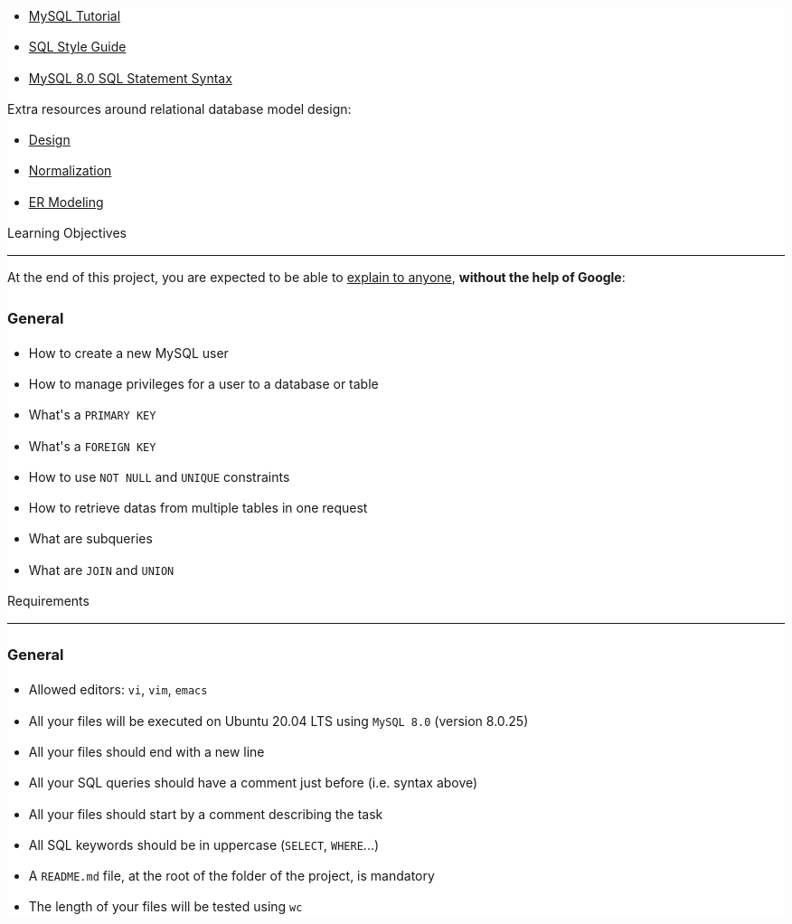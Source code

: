 -   [MySQL Tutorial](https://alx-intranet.hbtn.io/rltoken/I4Lws_eQrIrNTbkZvvk-oQ "MySQL Tutorial")

-   [SQL Style Guide](https://alx-intranet.hbtn.io/rltoken/051eAEP_rePBU7jeh879GA "SQL Style Guide")

-   [MySQL 8.0 SQL Statement Syntax](https://alx-intranet.hbtn.io/rltoken/YavbYiraYFr8oTukT_N6eQ "MySQL 8.0 SQL Statement Syntax")

Extra resources around relational database model design:

-   [Design](https://alx-intranet.hbtn.io/rltoken/EWLRPeqr5sQ9AqfoG_KXxw "Design")

-   [Normalization](https://alx-intranet.hbtn.io/rltoken/mqBhYoSYbhH5ZZrhDcY0kA "Normalization")

-   [ER Modeling](https://alx-intranet.hbtn.io/rltoken/R0exkJmf-2ddKjGfa8D0dA "ER Modeling")

Learning Objectives

-------------------

At the end of this project, you are expected to be able to [explain to anyone](https://alx-intranet.hbtn.io/rltoken/0qci3VdIVdKJXldEZ6zAjA "explain to anyone"), **without the help of Google**:

### General

-   How to create a new MySQL user

-   How to manage privileges for a user to a database or table

-   What's a `PRIMARY KEY`

-   What's a `FOREIGN KEY`

-   How to use `NOT NULL` and `UNIQUE` constraints

-   How to retrieve datas from multiple tables in one request

-   What are subqueries

-   What are `JOIN` and `UNION`

Requirements

------------

### General

-   Allowed editors: `vi`, `vim`, `emacs`

-   All your files will be executed on Ubuntu 20.04 LTS using `MySQL 8.0` (version 8.0.25)

-   All your files should end with a new line

-   All your SQL queries should have a comment just before (i.e. syntax above)

-   All your files should start by a comment describing the task

-   All SQL keywords should be in uppercase (`SELECT`, `WHERE`...)

-   A `README.md` file, at the root of the folder of the project, is mandatory

-   The length of your files will be tested using `wc`
